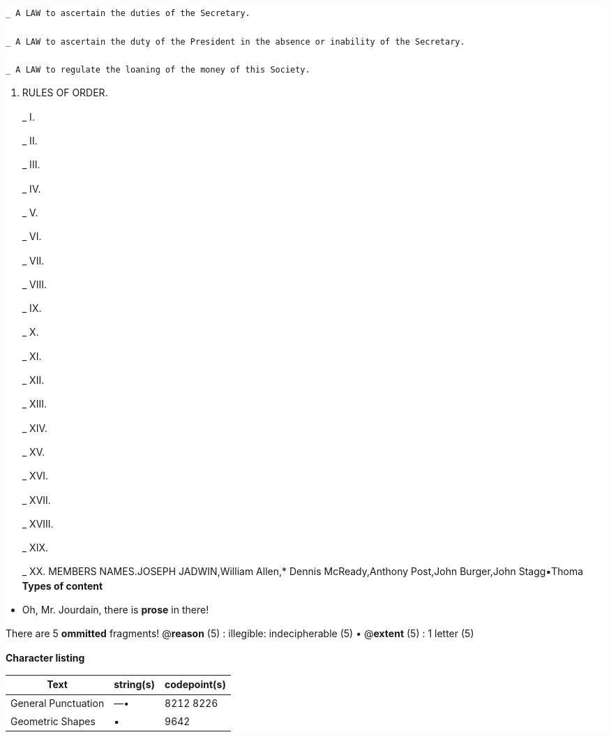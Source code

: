     _ A LAW to ascertain the duties of the Secretary.

    _ A LAW to ascertain the duty of the President in the absence or inability of the Secretary.

    _ A LAW to regulate the loaning of the money of this Society.

1. RULES OF ORDER.

    _ I.

    _ II.

    _ III.

    _ IV.

    _ V.

    _ VI.

    _ VII.

    _ VIII.

    _ IX.

    _ X.

    _ XI.

    _ XII.

    _ XIII.

    _ XIV.

    _ XV.

    _ XVI.

    _ XVII.

    _ XVIII.

    _ XIX.

    _ XX.
MEMBERS NAMES.JOSEPH JADWIN,William Allen,* Dennis McReady,Anthony Post,John Burger,John Stagg▪Thoma
**Types of content**

  * Oh, Mr. Jourdain, there is **prose** in there!

There are 5 **ommitted** fragments! 
 @__reason__ (5) : illegible: indecipherable (5)  •  @__extent__ (5) : 1 letter (5)

**Character listing**


|Text|string(s)|codepoint(s)|
|---|---|---|
|General Punctuation|—•|8212 8226|
|Geometric Shapes|▪|9642|
